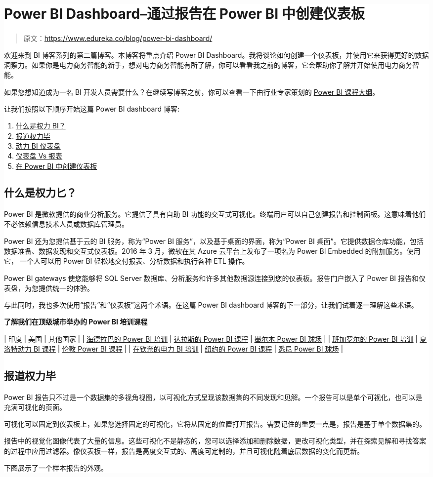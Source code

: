 # Power BI Dashboard–通过报告在 Power BI 中创建仪表板

> 原文：<https://www.edureka.co/blog/power-bi-dashboard/>

欢迎来到 BI 博客系列的第二篇博客。本博客将重点介绍 Power BI Dashboard。我将谈论如何创建一个仪表板，并使用它来获得更好的数据洞察力。如果你是电力商务智能的新手，想对电力商务智能有所了解，你可以看看我之前的博客，它会帮助你了解并开始使用电力商务智能。

如果您想知道成为一名 BI 开发人员需要什么？在继续写博客之前，你可以查看一下由行业专家策划的 [Power BI 课程大纲](https://www.edureka.co/power-bi-certification-training)。

让我们按照以下顺序开始这篇 Power BI dashboard 博客:

1.  [什么是权力 BI？](#WhatIsPowerBI?)
2.  [报道权力毕](#ReportsInPowerBI)
3.  [动力 BI 仪表盘](#DashboardPowerBI)
4.  [仪表盘 Vs 报表](#DashboardsVsReports)
5.  [在 Power BI 中创建仪表板](#UseCase)

## **什么是权力匕？**

Power BI 是微软提供的商业分析服务。它提供了具有自助 BI 功能的交互式可视化。终端用户可以自己创建报告和控制面板。这意味着他们不必依赖信息技术人员或数据库管理员。

Power BI 还为您提供基于云的 BI 服务，称为“Power BI 服务”，以及基于桌面的界面，称为“Power BI 桌面”。它提供数据仓库功能，包括数据准备、数据发现和交互式仪表板。2016 年 3 月，微软在其 Azure 云平台上发布了一项名为 Power BI Embedded 的附加服务。使用它， 一个人可以用 Power BI 轻松地交付报表、分析数据和执行各种 ETL 操作。

Power BI gateways 使您能够将 SQL Server 数据库、分析服务和许多其他数据源连接到您的仪表板。报告门户嵌入了 Power BI 报告和仪表盘，为您提供统一的体验。

与此同时，我也多次使用“报告”和“仪表板”这两个术语。在这篇 Power BI dashboard 博客的下一部分，让我们试着逐一理解这些术语。

**了解我们在顶级城市举办的 Power BI 培训课程**

| 印度 | 美国 | 其他国家 |
| [海德拉巴的 Power BI 培训](https://www.edureka.co/power-bi-certification-training-hyderabad) | [达拉斯的 Power BI 课程](https://www.edureka.co/power-bi-certification-training-dallas) | [墨尔本 Power BI 球场](https://www.edureka.co/power-bi-certification-training-melbourne) |
| [班加罗尔的 Power BI 培训](https://www.edureka.co/power-bi-certification-training-bangalore) | [夏洛特动力 BI 课程](https://www.edureka.co/power-bi-certification-training-charlotte) | [伦敦 Power BI 课程](https://www.edureka.co/power-bi-certification-training-london) |
| [在钦奈的电力 BI 培训](https://www.edureka.co/power-bi-certification-training-chennai) | [纽约的 Power BI 课程](https://www.edureka.co/power-bi-certification-training-new-york-city) | [悉尼 Power BI 球场](https://www.edureka.co/power-bi-certification-training-sydney) |

## **报道权力毕**

Power BI 报告只不过是一个数据集的多视角视图，以可视化方式呈现该数据集的不同发现和见解。一个报告可以是单个可视化，也可以是充满可视化的页面。

可视化可以固定到仪表板上，如果您选择固定的可视化，它将从固定的位置打开报告。需要记住的重要一点是，报告是基于单个数据集的。

报告中的视觉化图像代表了大量的信息。这些可视化不是静态的，您可以选择添加和删除数据，更改可视化类型，并在探索见解和寻找答案的过程中应用过滤器。像仪表板一样，报告是高度交互式的、高度可定制的，并且可视化随着底层数据的变化而更新。

下图展示了一个样本报告的外观。
